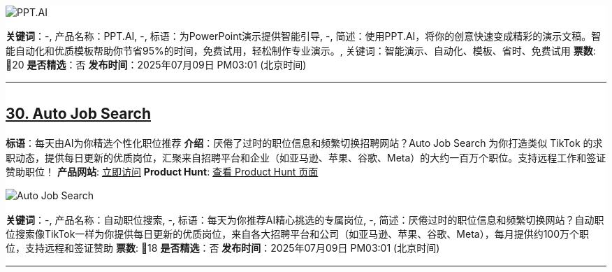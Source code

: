 ![PPT.AI]()

**关键词**：-, 产品名称：PPT.AI, -, 标语：为PowerPoint演示提供智能引导, -, 简述：使用PPT.AI，将你的创意快速变成精彩的演示文稿。智能自动化和优质模板帮助你节省95%的时间，免费试用，轻松制作专业演示。, 关键词：智能演示、自动化、模板、省时、免费试用
**票数**: 🔺20
**是否精选**：否
**发布时间**：2025年07月09日 PM03:01 (北京时间)

---

## [30. Auto Job Search](https://www.producthunt.com/products/jobquest?utm_campaign=producthunt-api&utm_medium=api-v2&utm_source=Application%3A+nextauth+%28ID%3A+151633%29)
**标语**：每天由AI为你精选个性化职位推荐
**介绍**：厌倦了过时的职位信息和频繁切换招聘网站？Auto Job Search 为你打造类似 TikTok 的求职动态，提供每日更新的优质岗位，汇聚来自招聘平台和企业（如亚马逊、苹果、谷歌、Meta）的大约一百万个职位。支持远程工作和签证赞助职位！
**产品网站**: [立即访问](https://www.producthunt.com/r/W5AO2DS644WSGN?utm_campaign=producthunt-api&utm_medium=api-v2&utm_source=Application%3A+nextauth+%28ID%3A+151633%29)
**Product Hunt**: [查看 Product Hunt 页面](https://www.producthunt.com/products/jobquest?utm_campaign=producthunt-api&utm_medium=api-v2&utm_source=Application%3A+nextauth+%28ID%3A+151633%29)

![Auto Job Search]()

**关键词**：-, 产品名称：自动职位搜索, -, 标语：每天为你推荐AI精心挑选的专属岗位, -, 简述：厌倦过时的职位信息和频繁切换网站？自动职位搜索像TikTok一样为你提供每日更新的优质岗位，来自各大招聘平台和公司（如亚马逊、苹果、谷歌、Meta），每月提供约100万个职位，支持远程和签证赞助
**票数**: 🔺18
**是否精选**：否
**发布时间**：2025年07月09日 PM03:01 (北京时间)

---

